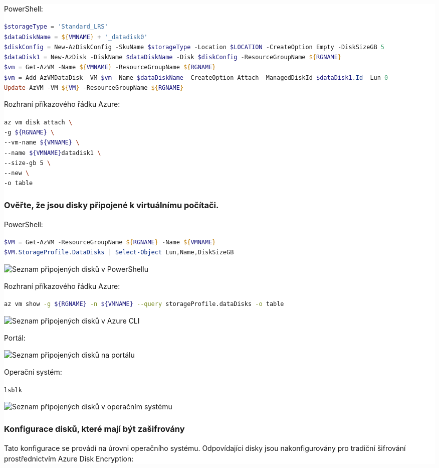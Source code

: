 PowerShell:

```powershell
$storageType = 'Standard_LRS'
$dataDiskName = ${VMNAME} + '_datadisk0'
$diskConfig = New-AzDiskConfig -SkuName $storageType -Location $LOCATION -CreateOption Empty -DiskSizeGB 5
$dataDisk1 = New-AzDisk -DiskName $dataDiskName -Disk $diskConfig -ResourceGroupName ${RGNAME}
$vm = Get-AzVM -Name ${VMNAME} -ResourceGroupName ${RGNAME} 
$vm = Add-AzVMDataDisk -VM $vm -Name $dataDiskName -CreateOption Attach -ManagedDiskId $dataDisk1.Id -Lun 0
Update-AzVM -VM ${VM} -ResourceGroupName ${RGNAME}
```

Rozhraní příkazového řádku Azure:

```bash
az vm disk attach \
-g ${RGNAME} \
--vm-name ${VMNAME} \
--name ${VMNAME}datadisk1 \
--size-gb 5 \
--new \
-o table
```

### <a name="verify-that-the-disks-are-attached-to-the-vm"></a>Ověřte, že jsou disky připojené k virtuálnímu počítači.
PowerShell:
```powershell
$VM = Get-AzVM -ResourceGroupName ${RGNAME} -Name ${VMNAME}
$VM.StorageProfile.DataDisks | Select-Object Lun,Name,DiskSizeGB
```
![Seznam připojených disků v PowerShellu](./media/disk-encryption/lvm-raid-on-crypt/001-lvm-raid-check-disks-powershell.png)

Rozhraní příkazového řádku Azure:

```bash
az vm show -g ${RGNAME} -n ${VMNAME} --query storageProfile.dataDisks -o table
```
![Seznam připojených disků v Azure CLI](./media/disk-encryption/lvm-raid-on-crypt/002-lvm-raid-check-disks-cli.png)

Portál:

![Seznam připojených disků na portálu](./media/disk-encryption/lvm-raid-on-crypt/003-lvm-raid-check-disks-portal.png)

Operační systém:

```bash
lsblk 
```
![Seznam připojených disků v operačním systému](./media/disk-encryption/lvm-raid-on-crypt/004-lvm-raid-check-disks-os.png)

### <a name="configure-the-disks-to-be-encrypted"></a>Konfigurace disků, které mají být zašifrovány
Tato konfigurace se provádí na úrovni operačního systému. Odpovídající disky jsou nakonfigurovány pro tradiční šifrování prostřednictvím Azure Disk Encryption:

